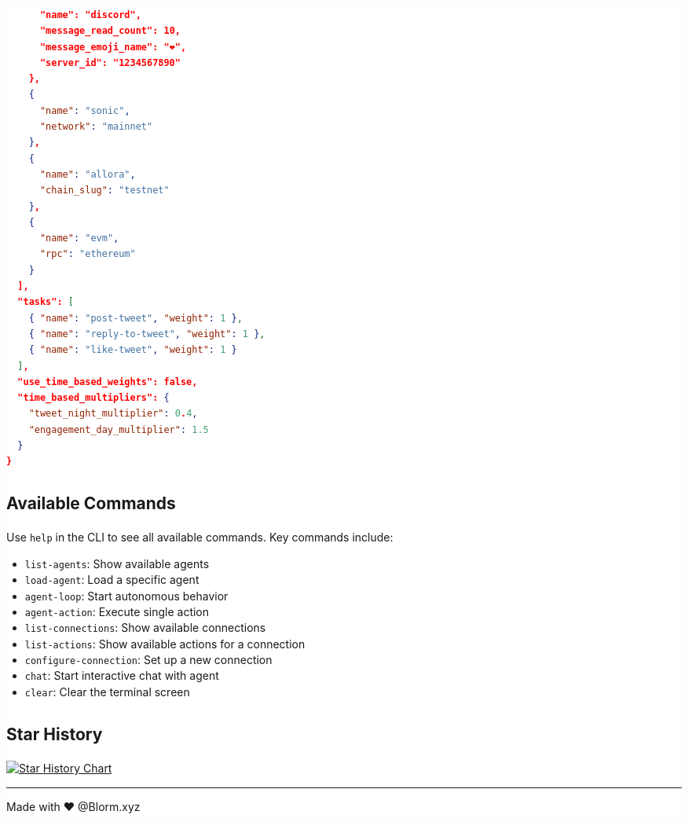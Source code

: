 ```json
      "name": "discord",
      "message_read_count": 10,
      "message_emoji_name": "❤️",
      "server_id": "1234567890"
    },
    {
      "name": "sonic",
      "network": "mainnet"
    },
    {
      "name": "allora",
      "chain_slug": "testnet"
    },
    {
      "name": "evm",
      "rpc": "ethereum"
    }
  ],
  "tasks": [
    { "name": "post-tweet", "weight": 1 },
    { "name": "reply-to-tweet", "weight": 1 },
    { "name": "like-tweet", "weight": 1 }
  ],
  "use_time_based_weights": false,
  "time_based_multipliers": {
    "tweet_night_multiplier": 0.4,
    "engagement_day_multiplier": 1.5
  }
}
```

## Available Commands

Use `help` in the CLI to see all available commands. Key commands include:

- `list-agents`: Show available agents
- `load-agent`: Load a specific agent
- `agent-loop`: Start autonomous behavior
- `agent-action`: Execute single action
- `list-connections`: Show available connections
- `list-actions`: Show available actions for a connection
- `configure-connection`: Set up a new connection
- `chat`: Start interactive chat with agent
- `clear`: Clear the terminal screen

## Star History

[![Star History Chart](https://api.star-history.com/svg?repos=blorm-network/ZerePy&type=Date)](https://star-history.com/#blorm-network/ZerePy&Date)

---

Made with ♥ @Blorm.xyz
